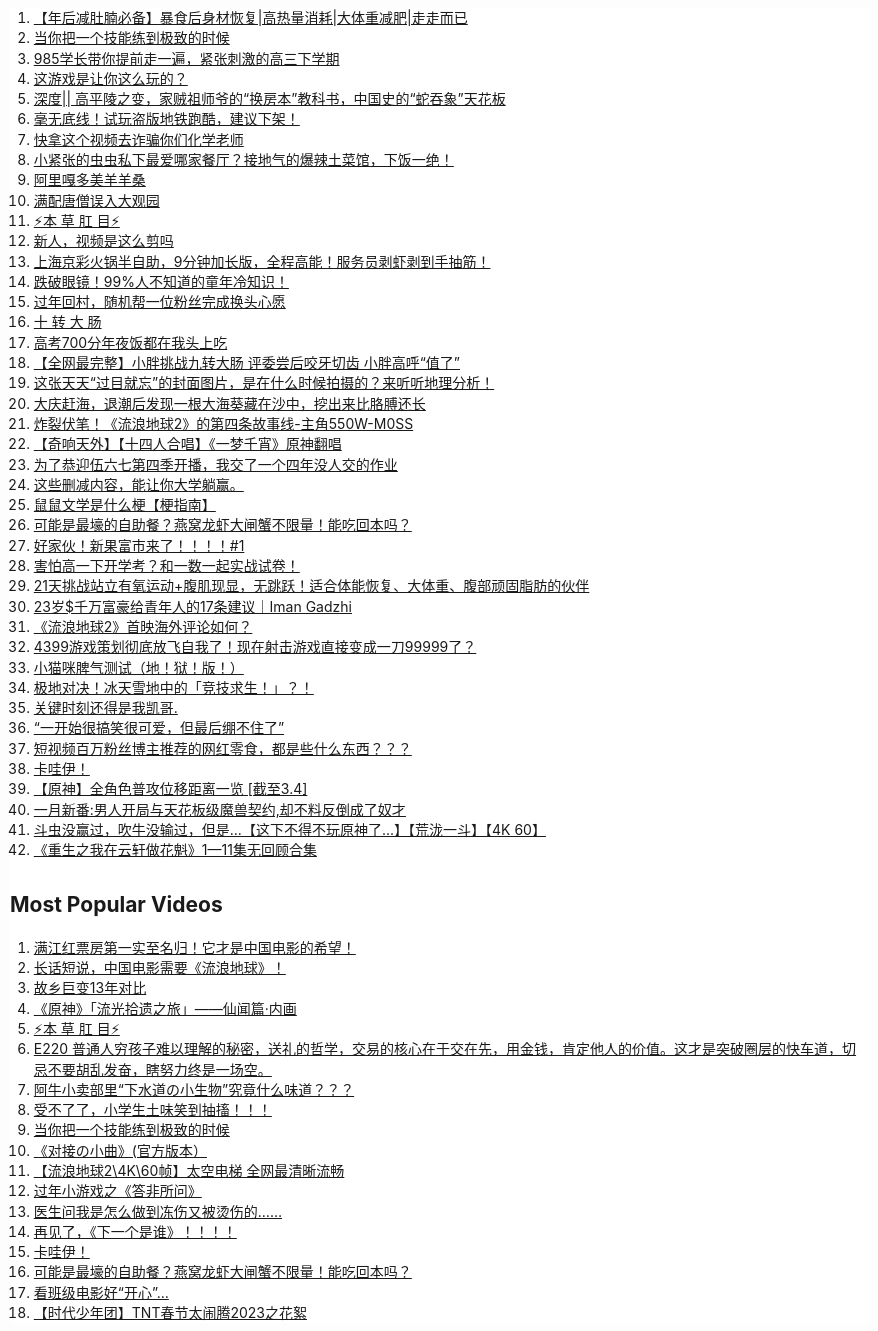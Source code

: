 1. [【年后减肚腩必备】暴食后身材恢复|高热量消耗|大体重减肥|走走而已](https://www.bilibili.com/video/BV1fd4y1p74f)
1. [当你把一个技能练到极致的时候](https://www.bilibili.com/video/BV19d4y1W7uf)
1. [985学长带你提前走一遍，紧张刺激的高三下学期](https://www.bilibili.com/video/BV1F8411A7gx)
1. [这游戏是让你这么玩的？](https://www.bilibili.com/video/BV1gR4y1h7rx)
1. [深度|| 高平陵之变，家贼祖师爷的“换房本”教科书，中国史的“蛇吞象”天花板](https://www.bilibili.com/video/BV1WA411k73z)
1. [毫无底线！试玩盗版地铁跑酷，建议下架！](https://www.bilibili.com/video/BV1m34y1Z7ET)
1. [快拿这个视频去诈骗你们化学老师](https://www.bilibili.com/video/BV1nG4y197jd)
1. [小紧张的虫虫私下最爱哪家餐厅？接地气的爆辣土菜馆，下饭一绝！](https://www.bilibili.com/video/BV1od4y1V76A)
1. [阿里嘎多美羊羊桑](https://www.bilibili.com/video/BV1iP4y1z7Jd)
1. [满配唐僧误入大观园](https://www.bilibili.com/video/BV13841137WS)
1. [⚡本 草 肛 目⚡](https://www.bilibili.com/video/BV1Z3411R7o9)
1. [新人，视频是这么剪吗](https://www.bilibili.com/video/BV1BY411D7h3)
1. [上海京彩火锅半自助，9分钟加长版，全程高能！服务员剥虾剥到手抽筋！](https://www.bilibili.com/video/BV1JG4y1Q7zf)
1. [跌破眼镜！99%人不知道的童年冷知识！](https://www.bilibili.com/video/BV1UM411t7Jn)
1. [过年回村，随机帮一位粉丝完成换头心愿](https://www.bilibili.com/video/BV1Ps4y147ci)
1. [十 转 大 肠](https://www.bilibili.com/video/BV1r24y1z7k5)
1. [高考700分年夜饭都在我头上吃](https://www.bilibili.com/video/BV1cv4y1k7g2)
1. [【全网最完整】小胖挑战九转大肠 评委尝后咬牙切齿 小胖高呼“值了”](https://www.bilibili.com/video/BV15T411f7WE)
1. [这张天天“过目就忘”的封面图片，是在什么时候拍摄的？来听听地理分析！](https://www.bilibili.com/video/BV1vM411q7Ji)
1. [大庆赶海，退潮后发现一根大海葵藏在沙中，挖出来比胳膊还长](https://www.bilibili.com/video/BV1mA411k7TS)
1. [炸裂伏笔！《流浪地球2》的第四条故事线-主角550W-M0SS](https://www.bilibili.com/video/BV1h24y1r7Kh)
1. [【奇响天外】【十四人合唱】《一梦千宵》原神翻唱](https://www.bilibili.com/video/BV1x24y1a7LB)
1. [为了恭迎伍六七第四季开播，我交了一个四年没人交的作业](https://www.bilibili.com/video/BV1gv4y1k7B2)
1. [这些删减内容，能让你大学躺赢。](https://www.bilibili.com/video/BV12R4y187rY)
1. [鼠鼠文学是什么梗【梗指南】](https://www.bilibili.com/video/BV17D4y1J7v2)
1. [可能是最壕的自助餐？燕窝龙虾大闸蟹不限量！能吃回本吗？](https://www.bilibili.com/video/BV1Ay4y1R7xQ)
1. [好家伙！新果富市来了！！！！#1](https://www.bilibili.com/video/BV1GP4y167EJ)
1. [害怕高一下开学考？和一数一起实战试卷！](https://www.bilibili.com/video/BV13D4y1J7a2)
1. [21天挑战站立有氧运动+腹肌现显，无跳跃！适合体能恢复、大体重、腹部顽固脂肪的伙伴](https://www.bilibili.com/video/BV1AM4y197dT)
1. [23岁$千万富豪给青年人的17条建议｜Iman Gadzhi](https://www.bilibili.com/video/BV1ET411y7Hk)
1. [《流浪地球2》首映海外评论如何？](https://www.bilibili.com/video/BV16Y411D7Nr)
1. [4399游戏策划彻底放飞自我了！现在射击游戏直接变成一刀99999了？](https://www.bilibili.com/video/BV1424y1r7BU)
1. [小猫咪脾气测试（地！狱！版！）](https://www.bilibili.com/video/BV1i24y1z7GU)
1. [极地对决！冰天雪地中的「竞技求生！」？！](https://www.bilibili.com/video/BV1UR4y1h73w)
1. [关键时刻还得是我凯哥.](https://www.bilibili.com/video/BV1cG4y1X71s)
1. [“一开始很搞笑很可爱，但最后绷不住了”](https://www.bilibili.com/video/BV1sM411q7Er)
1. [短视频百万粉丝博主推荐的网红零食，都是些什么东西？？？](https://www.bilibili.com/video/BV1LP4y1r77H)
1. [卡哇伊！](https://www.bilibili.com/video/BV19Y4y1o7dA)
1. [【原神】全角色普攻位移距离一览 [截至3.4]](https://www.bilibili.com/video/BV12s4y147fE)
1. [一月新番:男人开局与天花板级魔兽契约,却不料反倒成了奴才](https://www.bilibili.com/video/BV17Y4y1o7cH)
1. [斗虫没赢过，吹牛没输过，但是...【这下不得不玩原神了...】【荒泷一斗】【4K 60】](https://www.bilibili.com/video/BV1A8411A7oa)
1. [《重生之我在云轩做花魁》1—11集无回顾合集](https://www.bilibili.com/video/BV1GG4y197TB)

## Most Popular Videos
1. [满江红票房第一实至名归！它才是中国电影的希望！](https://www.bilibili.com/video/BV1Jx4y177JY)
1. [长话短说，中国电影需要《流浪地球》！](https://www.bilibili.com/video/BV1Hv4y167Ge)
1. [故乡巨变13年对比](https://www.bilibili.com/video/BV1yY4y1o7oz)
1. [《原神》「流光拾遗之旅」——仙闻篇·内画](https://www.bilibili.com/video/BV1FY411Q7MX)
1. [⚡本 草 肛 目⚡](https://www.bilibili.com/video/BV1Z3411R7o9)
1. [E220 普通人穷孩子难以理解的秘密，送礼的哲学，交易的核心在于交在先，用金钱，肯定他人的价值。这才是突破圈层的快车道，切忌不要胡乱发奋，瞎努力终是一场空。](https://www.bilibili.com/video/BV1vv4y1k74a)
1. [阿牛小卖部里“下水道の小生物”究竟什么味道？？？](https://www.bilibili.com/video/BV1kY411D7YA)
1. [受不了了，小学生土味笑到抽搐！！！](https://www.bilibili.com/video/BV1wy4y1R7zL)
1. [当你把一个技能练到极致的时候](https://www.bilibili.com/video/BV19d4y1W7uf)
1. [《对接の小曲》(官方版本）](https://www.bilibili.com/video/BV1Q34y1Z7Hg)
1. [【流浪地球2\4K\60帧】太空电梯 全网最清晰流畅](https://www.bilibili.com/video/BV1K84y1L7Nb)
1. [过年小游戏之《答非所问》](https://www.bilibili.com/video/BV13T411o7FN)
1. [医生问我是怎么做到冻伤又被烫伤的……](https://www.bilibili.com/video/BV1EM411B7n8)
1. [再见了，《下一个是谁》！！！！](https://www.bilibili.com/video/BV1TT41117DK)
1. [卡哇伊！](https://www.bilibili.com/video/BV19Y4y1o7dA)
1. [可能是最壕的自助餐？燕窝龙虾大闸蟹不限量！能吃回本吗？](https://www.bilibili.com/video/BV1Ay4y1R7xQ)
1. [看班级电影好“开心”…](https://www.bilibili.com/video/BV1gM411B7Zg)
1. [【时代少年团】TNT春节太闹腾2023之花絮](https://www.bilibili.com/video/BV1Sd4y1W7p4)